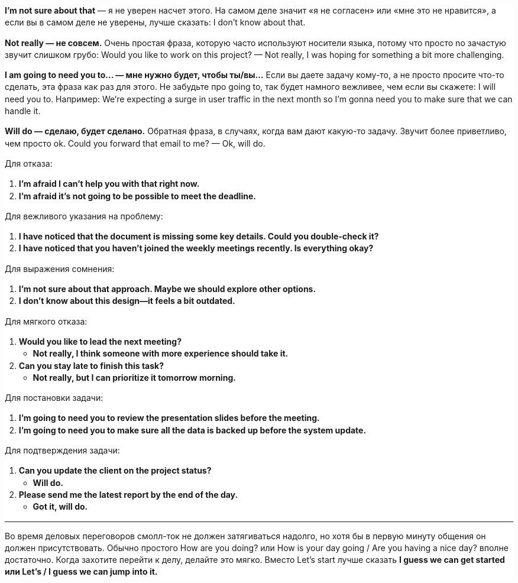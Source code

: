 **I’m not sure about that** — я не уверен насчет этого.
На самом деле значит «я не согласен» или «мне это не нравится», а если вы в самом деле не уверены, лучше сказать:
I don’t know about that.

**Not really — не совсем.**
Очень простая фраза, которую часто используют носители языка, потому что просто no зачастую звучит слишком грубо:
Would you like to work on this project? — Not really, I was hoping for something a bit more challenging.

**I am going to need you to... — мне нужно будет, чтобы ты/вы...**
Если вы даете задачу кому-то, а не просто просите что-то сделать, эта фраза как раз для этого. Не забудьте про going to, так будет намного вежливее, чем если вы скажете: I will need you to. Например:
We’re expecting a surge in user traffic in the next month so I’m gonna need you to make sure that we can handle it.

**Will do — сделаю, будет сделано.**
Обратная фраза, в случаях, когда вам дают какую-то задачу. Звучит более приветливо, чем просто ok.
Could you forward that email to me? — Ok, will do.

Для отказа:
1. **I’m afraid I can’t help you with that right now.**
2. **I’m afraid it’s not going to be possible to meet the deadline.**

Для вежливого указания на проблему:
1. **I have noticed that the document is missing some key details. Could you double-check it?**
2. **I have noticed that you haven’t joined the weekly meetings recently. Is everything okay?**

Для выражения сомнения:
1. **I’m not sure about that approach. Maybe we should explore other options.**
2. **I don’t know about this design—it feels a bit outdated.**

Для мягкого отказа:
1. **Would you like to lead the next meeting?**
   - **Not really, I think someone with more experience should take it.**
2. **Can you stay late to finish this task?**
   - **Not really, but I can prioritize it tomorrow morning.**

Для постановки задачи:
1. **I’m going to need you to review the presentation slides before the meeting.**
2. **I’m going to need you to make sure all the data is backed up before the system update.**

Для подтверждения задачи:
1. **Can you update the client on the project status?**
   - **Will do.**
2. **Please send me the latest report by the end of the day.**
   - **Got it, will do.**

---

Во время деловых переговоров смолл-ток не должен затягиваться надолго, но хотя бы в первую минуту общения он должен присутствовать.
Обычно простого How are you doing? или How is your day going / Are you having a nice day? вполне достаточно. Когда захотите перейти
к делу, делайте это мягко. Вместо Let’s start лучше сказать **I guess we can get started или Let’s / I guess we can jump into it.**
